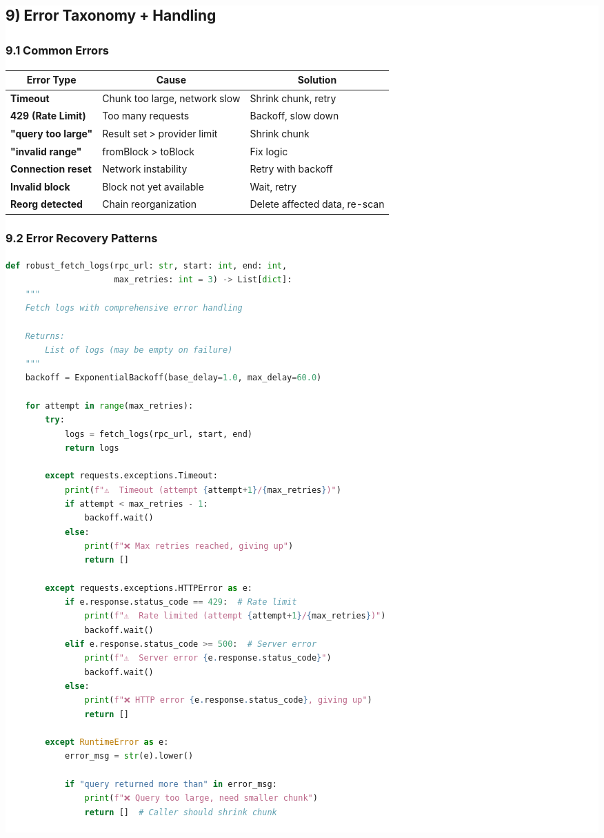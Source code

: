 
## 9) Error Taxonomy + Handling

### 9.1 Common Errors

| Error Type | Cause | Solution |
|------------|-------|----------|
| **Timeout** | Chunk too large, network slow | Shrink chunk, retry |
| **429 (Rate Limit)** | Too many requests | Backoff, slow down |
| **"query too large"** | Result set > provider limit | Shrink chunk |
| **"invalid range"** | fromBlock > toBlock | Fix logic |
| **Connection reset** | Network instability | Retry with backoff |
| **Invalid block** | Block not yet available | Wait, retry |
| **Reorg detected** | Chain reorganization | Delete affected data, re-scan |

### 9.2 Error Recovery Patterns

```python
def robust_fetch_logs(rpc_url: str, start: int, end: int, 
                      max_retries: int = 3) -> List[dict]:
    """
    Fetch logs with comprehensive error handling
    
    Returns:
        List of logs (may be empty on failure)
    """
    backoff = ExponentialBackoff(base_delay=1.0, max_delay=60.0)
    
    for attempt in range(max_retries):
        try:
            logs = fetch_logs(rpc_url, start, end)
            return logs
        
        except requests.exceptions.Timeout:
            print(f"⚠️  Timeout (attempt {attempt+1}/{max_retries})")
            if attempt < max_retries - 1:
                backoff.wait()
            else:
                print(f"❌ Max retries reached, giving up")
                return []
        
        except requests.exceptions.HTTPError as e:
            if e.response.status_code == 429:  # Rate limit
                print(f"⚠️  Rate limited (attempt {attempt+1}/{max_retries})")
                backoff.wait()
            elif e.response.status_code >= 500:  # Server error
                print(f"⚠️  Server error {e.response.status_code}")
                backoff.wait()
            else:
                print(f"❌ HTTP error {e.response.status_code}, giving up")
                return []
        
        except RuntimeError as e:
            error_msg = str(e).lower()
            
            if "query returned more than" in error_msg:
                print(f"❌ Query too large, need smaller chunk")
                return []  # Caller should shrink chunk
            
```